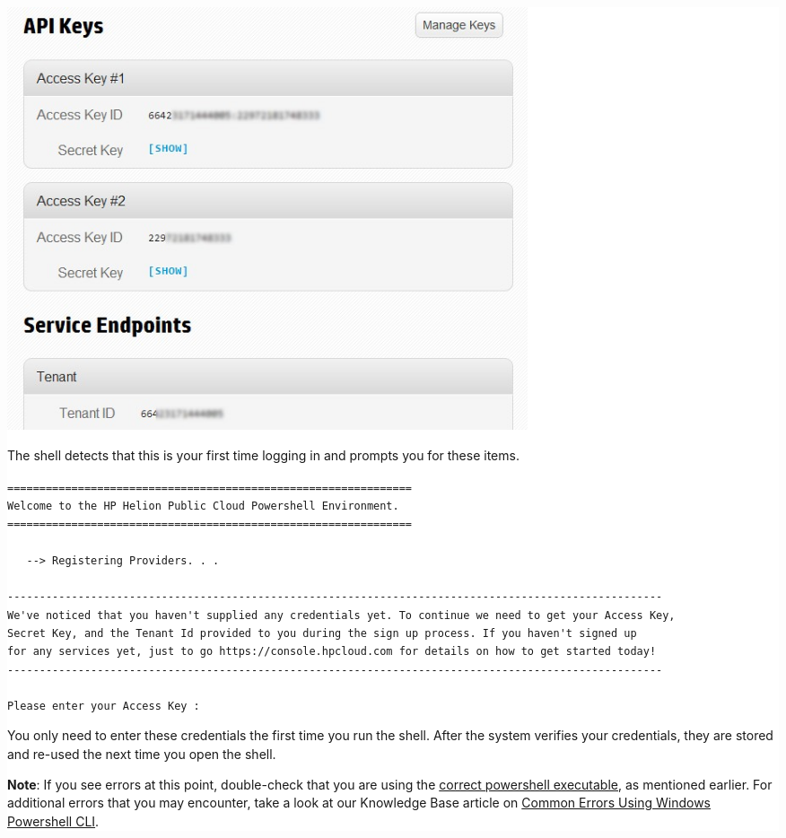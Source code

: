 <img src="media/api_keys-2.jpg" width="580" height="471" alt="" />

The shell detects that this is your first time logging in and prompts you for these items. 

    ===============================================================
    Welcome to the HP Helion Public Cloud Powershell Environment.
    ===============================================================
    
       --> Registering Providers. . .
    
    ------------------------------------------------------------------------------------------------------
    We've noticed that you haven't supplied any credentials yet. To continue we need to get your Access Key,
    Secret Key, and the Tenant Id provided to you during the sign up process. If you haven't signed up
    for any services yet, just to go https://console.hpcloud.com for details on how to get started today!
    ------------------------------------------------------------------------------------------------------
    
    Please enter your Access Key :
    
You only need to enter these credentials the first time you run the shell.  After the system verifies your credentials, they are stored and re-used the next time you open the shell.

**Note**: If you see errors at this point, double-check that you are using the [correct powershell executable](#ChooseExecutable), as mentioned earlier. For additional errors that you may encounter, take a look at our Knowledge Base article on [Common Errors Using Windows Powershell CLI](https://community.hpcloud.com/article/common-errors-using-windows-powershell-cli).


